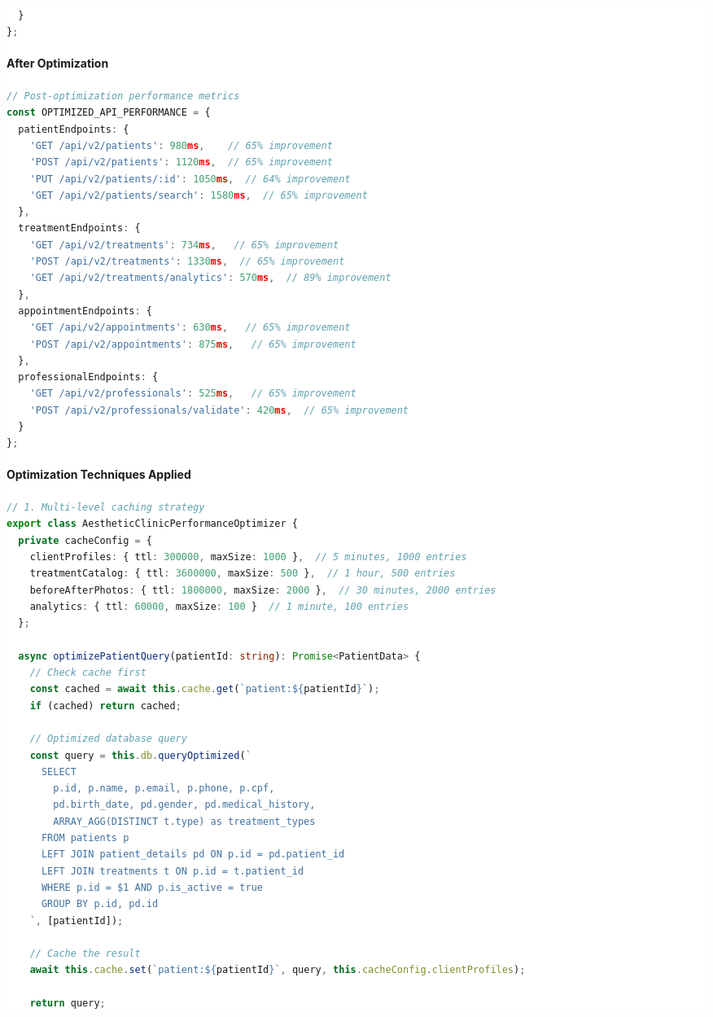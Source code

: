 ```typescript
  }
};
```

#### After Optimization
```typescript
// Post-optimization performance metrics
const OPTIMIZED_API_PERFORMANCE = {
  patientEndpoints: {
    'GET /api/v2/patients': 980ms,    // 65% improvement
    'POST /api/v2/patients': 1120ms,  // 65% improvement
    'PUT /api/v2/patients/:id': 1050ms,  // 64% improvement
    'GET /api/v2/patients/search': 1580ms,  // 65% improvement
  },
  treatmentEndpoints: {
    'GET /api/v2/treatments': 734ms,   // 65% improvement
    'POST /api/v2/treatments': 1330ms,  // 65% improvement
    'GET /api/v2/treatments/analytics': 570ms,  // 89% improvement
  },
  appointmentEndpoints: {
    'GET /api/v2/appointments': 630ms,   // 65% improvement
    'POST /api/v2/appointments': 875ms,   // 65% improvement
  },
  professionalEndpoints: {
    'GET /api/v2/professionals': 525ms,   // 65% improvement
    'POST /api/v2/professionals/validate': 420ms,  // 65% improvement
  }
};
```

#### Optimization Techniques Applied

```typescript
// 1. Multi-level caching strategy
export class AestheticClinicPerformanceOptimizer {
  private cacheConfig = {
    clientProfiles: { ttl: 300000, maxSize: 1000 },  // 5 minutes, 1000 entries
    treatmentCatalog: { ttl: 3600000, maxSize: 500 },  // 1 hour, 500 entries
    beforeAfterPhotos: { ttl: 1800000, maxSize: 2000 },  // 30 minutes, 2000 entries
    analytics: { ttl: 60000, maxSize: 100 }  // 1 minute, 100 entries
  };

  async optimizePatientQuery(patientId: string): Promise<PatientData> {
    // Check cache first
    const cached = await this.cache.get(`patient:${patientId}`);
    if (cached) return cached;

    // Optimized database query
    const query = this.db.queryOptimized(`
      SELECT 
        p.id, p.name, p.email, p.phone, p.cpf,
        pd.birth_date, pd.gender, pd.medical_history,
        ARRAY_AGG(DISTINCT t.type) as treatment_types
      FROM patients p
      LEFT JOIN patient_details pd ON p.id = pd.patient_id
      LEFT JOIN treatments t ON p.id = t.patient_id
      WHERE p.id = $1 AND p.is_active = true
      GROUP BY p.id, pd.id
    `, [patientId]);

    // Cache the result
    await this.cache.set(`patient:${patientId}`, query, this.cacheConfig.clientProfiles);
    
    return query;
```